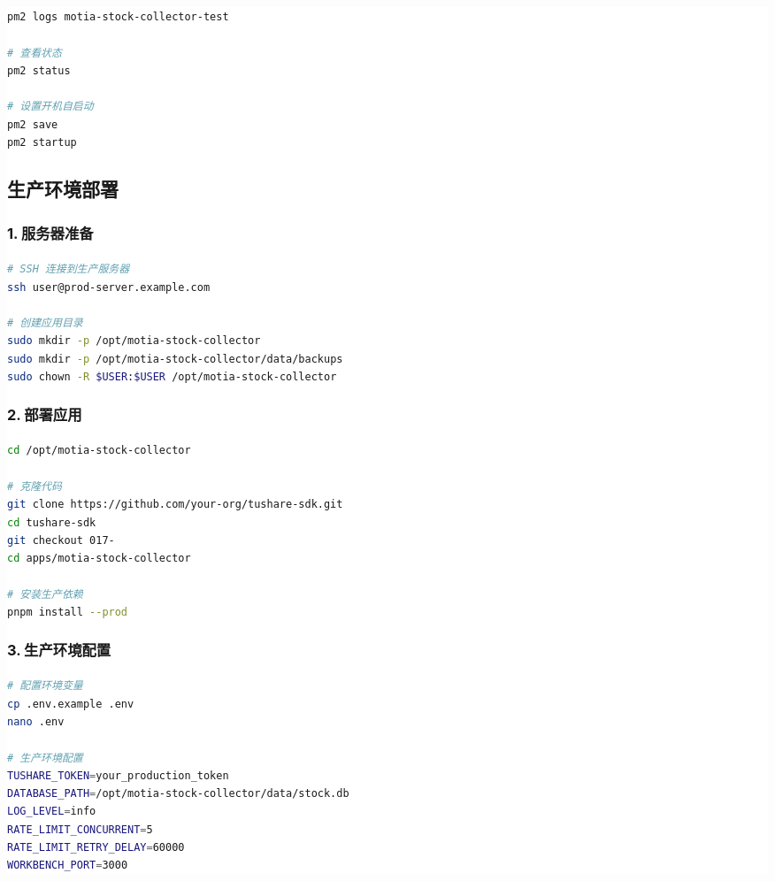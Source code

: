 ```bash
pm2 logs motia-stock-collector-test

# 查看状态
pm2 status

# 设置开机自启动
pm2 save
pm2 startup
```

## 生产环境部署

### 1. 服务器准备

```bash
# SSH 连接到生产服务器
ssh user@prod-server.example.com

# 创建应用目录
sudo mkdir -p /opt/motia-stock-collector
sudo mkdir -p /opt/motia-stock-collector/data/backups
sudo chown -R $USER:$USER /opt/motia-stock-collector
```

### 2. 部署应用

```bash
cd /opt/motia-stock-collector

# 克隆代码
git clone https://github.com/your-org/tushare-sdk.git
cd tushare-sdk
git checkout 017-
cd apps/motia-stock-collector

# 安装生产依赖
pnpm install --prod
```

### 3. 生产环境配置

```bash
# 配置环境变量
cp .env.example .env
nano .env

# 生产环境配置
TUSHARE_TOKEN=your_production_token
DATABASE_PATH=/opt/motia-stock-collector/data/stock.db
LOG_LEVEL=info
RATE_LIMIT_CONCURRENT=5
RATE_LIMIT_RETRY_DELAY=60000
WORKBENCH_PORT=3000
```
